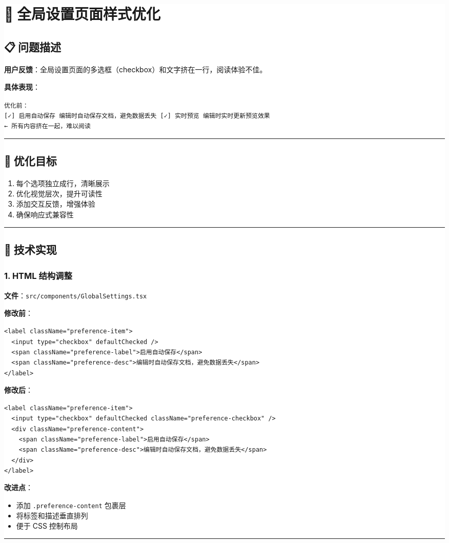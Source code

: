 # 🎨 全局设置页面样式优化

## 📋 问题描述

**用户反馈**：全局设置页面的多选框（checkbox）和文字挤在一行，阅读体验不佳。

**具体表现**：
```
优化前：
[✓] 启用自动保存 编辑时自动保存文档，避免数据丢失 [✓] 实时预览 编辑时实时更新预览效果
← 所有内容挤在一起，难以阅读
```

---

## 🎯 优化目标

1. 每个选项独立成行，清晰展示
2. 优化视觉层次，提升可读性
3. 添加交互反馈，增强体验
4. 确保响应式兼容性

---

## 🔧 技术实现

### 1. HTML 结构调整

**文件**：`src/components/GlobalSettings.tsx`

**修改前**：
```tsx
<label className="preference-item">
  <input type="checkbox" defaultChecked />
  <span className="preference-label">启用自动保存</span>
  <span className="preference-desc">编辑时自动保存文档，避免数据丢失</span>
</label>
```

**修改后**：
```tsx
<label className="preference-item">
  <input type="checkbox" defaultChecked className="preference-checkbox" />
  <div className="preference-content">
    <span className="preference-label">启用自动保存</span>
    <span className="preference-desc">编辑时自动保存文档，避免数据丢失</span>
  </div>
</label>
```

**改进点**：
- 添加 `.preference-content` 包裹层
- 将标签和描述垂直排列
- 便于 CSS 控制布局

---